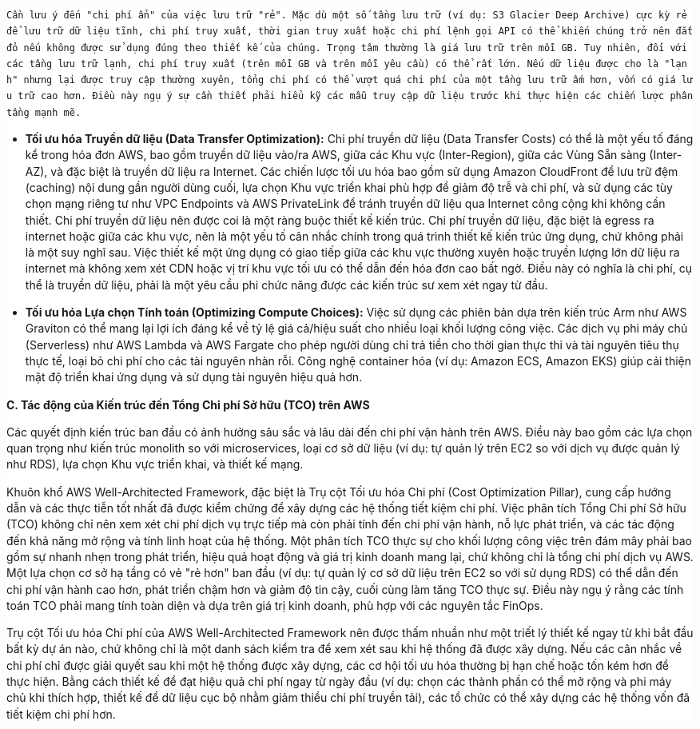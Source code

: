     Cần lưu ý đến "chi phí ẩn" của việc lưu trữ "rẻ". Mặc dù một số tầng lưu trữ (ví dụ: S3 Glacier Deep Archive) cực kỳ rẻ để lưu trữ dữ liệu tĩnh, chi phí truy xuất, thời gian truy xuất hoặc chi phí lệnh gọi API có thể khiến chúng trở nên đắt đỏ nếu không được sử dụng đúng theo thiết kế của chúng. Trọng tâm thường là giá lưu trữ trên mỗi GB. Tuy nhiên, đối với các tầng lưu trữ lạnh, chi phí truy xuất (trên mỗi GB và trên mỗi yêu cầu) có thể rất lớn. Nếu dữ liệu được cho là "lạnh" nhưng lại được truy cập thường xuyên, tổng chi phí có thể vượt quá chi phí của một tầng lưu trữ ấm hơn, vốn có giá lưu trữ cao hơn. Điều này ngụ ý sự cần thiết phải hiểu kỹ các mẫu truy cập dữ liệu trước khi thực hiện các chiến lược phân tầng mạnh mẽ.

*   **Tối ưu hóa Truyền dữ liệu (Data Transfer Optimization):**
    Chi phí truyền dữ liệu (Data Transfer Costs) có thể là một yếu tố đáng kể trong hóa đơn AWS, bao gồm truyền dữ liệu vào/ra AWS, giữa các Khu vực (Inter-Region), giữa các Vùng Sẵn sàng (Inter-AZ), và đặc biệt là truyền dữ liệu ra Internet. Các chiến lược tối ưu hóa bao gồm sử dụng Amazon CloudFront để lưu trữ đệm (caching) nội dung gần người dùng cuối, lựa chọn Khu vực triển khai phù hợp để giảm độ trễ và chi phí, và sử dụng các tùy chọn mạng riêng tư như VPC Endpoints và AWS PrivateLink để tránh truyền dữ liệu qua Internet công cộng khi không cần thiết.
    Chi phí truyền dữ liệu nên được coi là một ràng buộc thiết kế kiến trúc. Chi phí truyền dữ liệu, đặc biệt là egress ra internet hoặc giữa các khu vực, nên là một yếu tố cân nhắc chính trong quá trình thiết kế kiến trúc ứng dụng, chứ không phải là một suy nghĩ sau. Việc thiết kế một ứng dụng có giao tiếp giữa các khu vực thường xuyên hoặc truyền lượng lớn dữ liệu ra internet mà không xem xét CDN hoặc vị trí khu vực tối ưu có thể dẫn đến hóa đơn cao bất ngờ. Điều này có nghĩa là chi phí, cụ thể là truyền dữ liệu, phải là một yêu cầu phi chức năng được các kiến trúc sư xem xét ngay từ đầu.

*   **Tối ưu hóa Lựa chọn Tính toán (Optimizing Compute Choices):**
    Việc sử dụng các phiên bản dựa trên kiến trúc Arm như AWS Graviton có thể mang lại lợi ích đáng kể về tỷ lệ giá cả/hiệu suất cho nhiều loại khối lượng công việc. Các dịch vụ phi máy chủ (Serverless) như AWS Lambda và AWS Fargate cho phép người dùng chỉ trả tiền cho thời gian thực thi và tài nguyên tiêu thụ thực tế, loại bỏ chi phí cho các tài nguyên nhàn rỗi. Công nghệ container hóa (ví dụ: Amazon ECS, Amazon EKS) giúp cải thiện mật độ triển khai ứng dụng và sử dụng tài nguyên hiệu quả hơn.

**C. Tác động của Kiến trúc đến Tổng Chi phí Sở hữu (TCO) trên AWS**

Các quyết định kiến trúc ban đầu có ảnh hưởng sâu sắc và lâu dài đến chi phí vận hành trên AWS. Điều này bao gồm các lựa chọn quan trọng như kiến trúc monolith so với microservices, loại cơ sở dữ liệu (ví dụ: tự quản lý trên EC2 so với dịch vụ được quản lý như RDS), lựa chọn Khu vực triển khai, và thiết kế mạng.

Khuôn khổ AWS Well-Architected Framework, đặc biệt là Trụ cột Tối ưu hóa Chi phí (Cost Optimization Pillar), cung cấp hướng dẫn và các thực tiễn tốt nhất đã được kiểm chứng để xây dựng các hệ thống tiết kiệm chi phí. Việc phân tích Tổng Chi phí Sở hữu (TCO) không chỉ nên xem xét chi phí dịch vụ trực tiếp mà còn phải tính đến chi phí vận hành, nỗ lực phát triển, và các tác động đến khả năng mở rộng và tính linh hoạt của hệ thống. Một phân tích TCO thực sự cho khối lượng công việc trên đám mây phải bao gồm sự nhanh nhẹn trong phát triển, hiệu quả hoạt động và giá trị kinh doanh mang lại, chứ không chỉ là tổng chi phí dịch vụ AWS. Một lựa chọn cơ sở hạ tầng có vẻ "rẻ hơn" ban đầu (ví dụ: tự quản lý cơ sở dữ liệu trên EC2 so với sử dụng RDS) có thể dẫn đến chi phí vận hành cao hơn, phát triển chậm hơn và giảm độ tin cậy, cuối cùng làm tăng TCO thực sự. Điều này ngụ ý rằng các tính toán TCO phải mang tính toàn diện và dựa trên giá trị kinh doanh, phù hợp với các nguyên tắc FinOps.

Trụ cột Tối ưu hóa Chi phí của AWS Well-Architected Framework nên được thấm nhuần như một triết lý thiết kế ngay từ khi bắt đầu bất kỳ dự án nào, chứ không chỉ là một danh sách kiểm tra để xem xét sau khi hệ thống đã được xây dựng. Nếu các cân nhắc về chi phí chỉ được giải quyết sau khi một hệ thống được xây dựng, các cơ hội tối ưu hóa thường bị hạn chế hoặc tốn kém hơn để thực hiện. Bằng cách thiết kế để đạt hiệu quả chi phí ngay từ ngày đầu (ví dụ: chọn các thành phần có thể mở rộng và phi máy chủ khi thích hợp, thiết kế để dữ liệu cục bộ nhằm giảm thiểu chi phí truyền tải), các tổ chức có thể xây dựng các hệ thống vốn đã tiết kiệm chi phí hơn.
